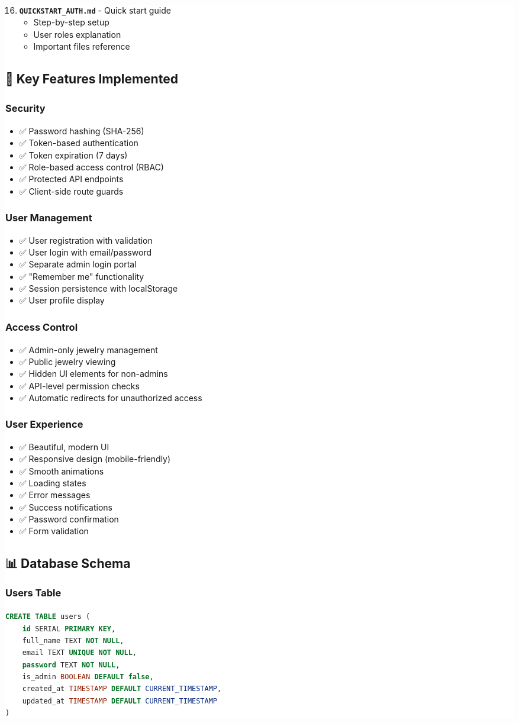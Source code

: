 16. **`QUICKSTART_AUTH.md`** - Quick start guide
    - Step-by-step setup
    - User roles explanation
    - Important files reference

## 🎯 Key Features Implemented

### Security
- ✅ Password hashing (SHA-256)
- ✅ Token-based authentication
- ✅ Token expiration (7 days)
- ✅ Role-based access control (RBAC)
- ✅ Protected API endpoints
- ✅ Client-side route guards

### User Management
- ✅ User registration with validation
- ✅ User login with email/password
- ✅ Separate admin login portal
- ✅ "Remember me" functionality
- ✅ Session persistence with localStorage
- ✅ User profile display

### Access Control
- ✅ Admin-only jewelry management
- ✅ Public jewelry viewing
- ✅ Hidden UI elements for non-admins
- ✅ API-level permission checks
- ✅ Automatic redirects for unauthorized access

### User Experience
- ✅ Beautiful, modern UI
- ✅ Responsive design (mobile-friendly)
- ✅ Smooth animations
- ✅ Loading states
- ✅ Error messages
- ✅ Success notifications
- ✅ Password confirmation
- ✅ Form validation

## 📊 Database Schema

### Users Table
```sql
CREATE TABLE users (
    id SERIAL PRIMARY KEY,
    full_name TEXT NOT NULL,
    email TEXT UNIQUE NOT NULL,
    password TEXT NOT NULL,
    is_admin BOOLEAN DEFAULT false,
    created_at TIMESTAMP DEFAULT CURRENT_TIMESTAMP,
    updated_at TIMESTAMP DEFAULT CURRENT_TIMESTAMP
)
```
